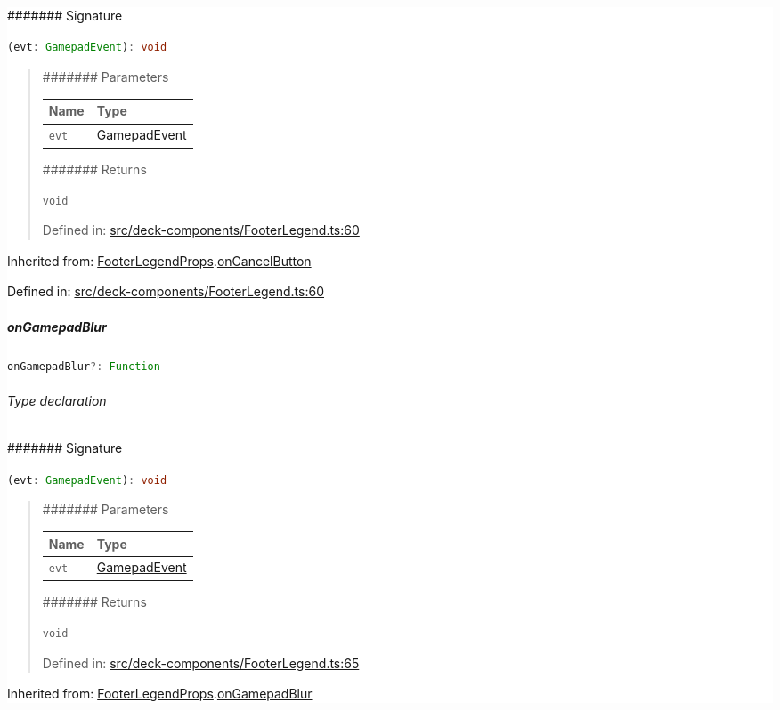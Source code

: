 ####### Signature

```ts
(evt: GamepadEvent): void
```

> ####### Parameters
>
> | Name | Type |
> | :------ | :------ |
> | `evt` | [GamepadEvent](deck/components/FooterLegend#gamepadevent) |
>
> ####### Returns
>
> `void`
>
> Defined in:  [src/deck-components/FooterLegend.ts:60](https://github.com/SteamDeckHomebrew/decky-frontend-lib/blob/-/src/deck-components/FooterLegend.ts#L60)
>

Inherited from: [FooterLegendProps](deck/components/FooterLegend#footerlegendprops).[onCancelButton](deck/components/FooterLegend#oncancelbutton)

Defined in:  [src/deck-components/FooterLegend.ts:60](https://github.com/SteamDeckHomebrew/decky-frontend-lib/blob/-/src/deck-components/FooterLegend.ts#L60)

##### onGamepadBlur

```ts
onGamepadBlur?: Function
```

###### Type declaration

####### Signature

```ts
(evt: GamepadEvent): void
```

> ####### Parameters
>
> | Name | Type |
> | :------ | :------ |
> | `evt` | [GamepadEvent](deck/components/FooterLegend#gamepadevent) |
>
> ####### Returns
>
> `void`
>
> Defined in:  [src/deck-components/FooterLegend.ts:65](https://github.com/SteamDeckHomebrew/decky-frontend-lib/blob/-/src/deck-components/FooterLegend.ts#L65)
>

Inherited from: [FooterLegendProps](deck/components/FooterLegend#footerlegendprops).[onGamepadBlur](deck/components/FooterLegend#ongamepadblur)
